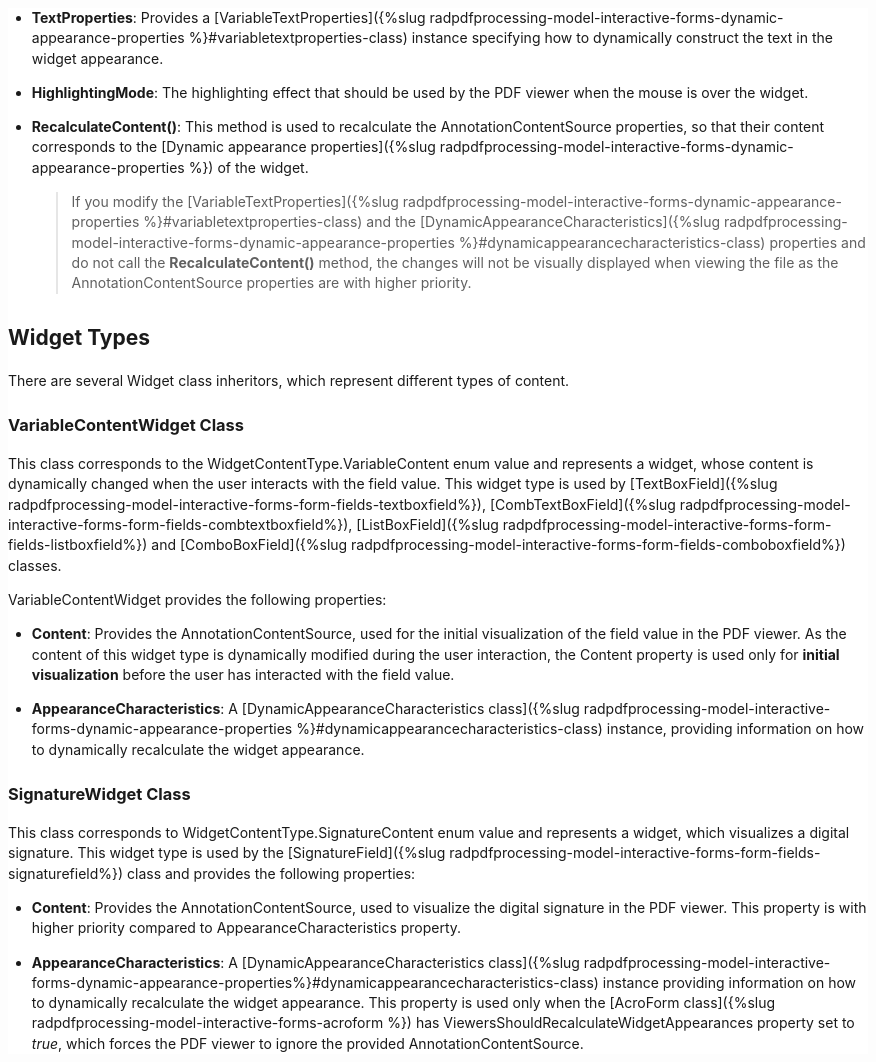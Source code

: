 * **TextProperties**: Provides a [VariableTextProperties]({%slug radpdfprocessing-model-interactive-forms-dynamic-appearance-properties %}#variabletextproperties-class) instance specifying how to dynamically construct the text in the widget appearance. 

* **HighlightingMode**: The highlighting effect that should be used by the PDF viewer when the mouse is over the widget.

* **RecalculateContent()**: This method is used to recalculate the AnnotationContentSource properties, so that their content corresponds to the [Dynamic appearance properties]({%slug radpdfprocessing-model-interactive-forms-dynamic-appearance-properties %}) of the widget. 
 
	>If you modify the [VariableTextProperties]({%slug radpdfprocessing-model-interactive-forms-dynamic-appearance-properties %}#variabletextproperties-class) and the [DynamicAppearanceCharacteristics]({%slug radpdfprocessing-model-interactive-forms-dynamic-appearance-properties %}#dynamicappearancecharacteristics-class) properties and do not call the **RecalculateContent()** method, the changes will not be visually displayed when viewing the file as the AnnotationContentSource properties are with higher priority.

## Widget Types

There are several Widget class inheritors, which represent different types of content.


### VariableContentWidget Class

This class corresponds to the WidgetContentType.VariableContent enum value and represents a widget, whose content is dynamically changed when the user interacts with the field value. This widget type is used by [TextBoxField]({%slug radpdfprocessing-model-interactive-forms-form-fields-textboxfield%}), [CombTextBoxField]({%slug radpdfprocessing-model-interactive-forms-form-fields-combtextboxfield%}), [ListBoxField]({%slug radpdfprocessing-model-interactive-forms-form-fields-listboxfield%}) and [ComboBoxField]({%slug radpdfprocessing-model-interactive-forms-form-fields-comboboxfield%}) classes. 

VariableContentWidget provides the following properties:

* **Content**: Provides the AnnotationContentSource, used for the initial visualization of the field value in the PDF viewer. As the content of this widget type is dynamically modified during the user interaction, the Content property is used only for **initial visualization** before the user has interacted with the field value.

* **AppearanceCharacteristics**: A [DynamicAppearanceCharacteristics class]({%slug radpdfprocessing-model-interactive-forms-dynamic-appearance-properties %}#dynamicappearancecharacteristics-class) instance, providing information on how to dynamically recalculate the widget appearance.


### SignatureWidget Class

This class corresponds to WidgetContentType.SignatureContent enum value and represents a widget, which visualizes a digital signature. This widget type is used by the [SignatureField]({%slug radpdfprocessing-model-interactive-forms-form-fields-signaturefield%}) class and provides the following properties:

* **Content**: Provides the AnnotationContentSource, used to visualize the digital signature in the PDF viewer. This property is with higher priority compared to AppearanceCharacteristics property.

* **AppearanceCharacteristics**: A [DynamicAppearanceCharacteristics class]({%slug radpdfprocessing-model-interactive-forms-dynamic-appearance-properties%}#dynamicappearancecharacteristics-class) instance providing information on how to dynamically recalculate the widget appearance. This property is used only when the [AcroForm class]({%slug radpdfprocessing-model-interactive-forms-acroform %}) has ViewersShouldRecalculateWidgetAppearances property set to *true*, which forces the PDF viewer to ignore the provided AnnotationContentSource.
